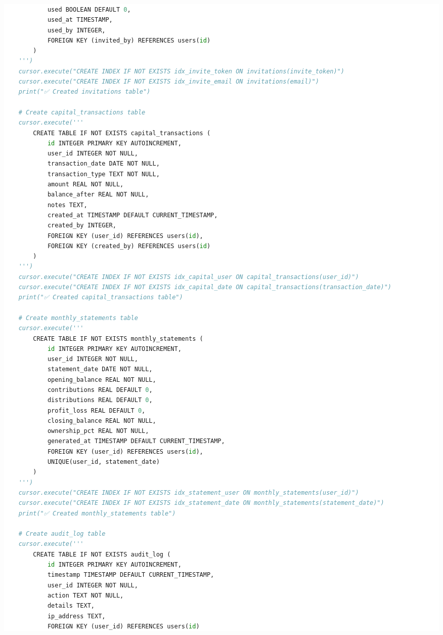 ```python
            used BOOLEAN DEFAULT 0,
            used_at TIMESTAMP,
            used_by INTEGER,
            FOREIGN KEY (invited_by) REFERENCES users(id)
        )
    ''')
    cursor.execute("CREATE INDEX IF NOT EXISTS idx_invite_token ON invitations(invite_token)")
    cursor.execute("CREATE INDEX IF NOT EXISTS idx_invite_email ON invitations(email)")
    print("✅ Created invitations table")
    
    # Create capital_transactions table
    cursor.execute('''
        CREATE TABLE IF NOT EXISTS capital_transactions (
            id INTEGER PRIMARY KEY AUTOINCREMENT,
            user_id INTEGER NOT NULL,
            transaction_date DATE NOT NULL,
            transaction_type TEXT NOT NULL,
            amount REAL NOT NULL,
            balance_after REAL NOT NULL,
            notes TEXT,
            created_at TIMESTAMP DEFAULT CURRENT_TIMESTAMP,
            created_by INTEGER,
            FOREIGN KEY (user_id) REFERENCES users(id),
            FOREIGN KEY (created_by) REFERENCES users(id)
        )
    ''')
    cursor.execute("CREATE INDEX IF NOT EXISTS idx_capital_user ON capital_transactions(user_id)")
    cursor.execute("CREATE INDEX IF NOT EXISTS idx_capital_date ON capital_transactions(transaction_date)")
    print("✅ Created capital_transactions table")
    
    # Create monthly_statements table
    cursor.execute('''
        CREATE TABLE IF NOT EXISTS monthly_statements (
            id INTEGER PRIMARY KEY AUTOINCREMENT,
            user_id INTEGER NOT NULL,
            statement_date DATE NOT NULL,
            opening_balance REAL NOT NULL,
            contributions REAL DEFAULT 0,
            distributions REAL DEFAULT 0,
            profit_loss REAL DEFAULT 0,
            closing_balance REAL NOT NULL,
            ownership_pct REAL NOT NULL,
            generated_at TIMESTAMP DEFAULT CURRENT_TIMESTAMP,
            FOREIGN KEY (user_id) REFERENCES users(id),
            UNIQUE(user_id, statement_date)
        )
    ''')
    cursor.execute("CREATE INDEX IF NOT EXISTS idx_statement_user ON monthly_statements(user_id)")
    cursor.execute("CREATE INDEX IF NOT EXISTS idx_statement_date ON monthly_statements(statement_date)")
    print("✅ Created monthly_statements table")
    
    # Create audit_log table
    cursor.execute('''
        CREATE TABLE IF NOT EXISTS audit_log (
            id INTEGER PRIMARY KEY AUTOINCREMENT,
            timestamp TIMESTAMP DEFAULT CURRENT_TIMESTAMP,
            user_id INTEGER NOT NULL,
            action TEXT NOT NULL,
            details TEXT,
            ip_address TEXT,
            FOREIGN KEY (user_id) REFERENCES users(id)
```